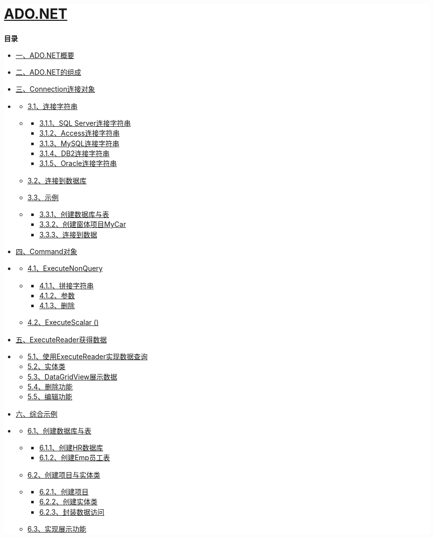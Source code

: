 # [ADO.NET](https://www.cnblogs.com/best/p/7714500.html)



**目录**

- [一、ADO.NET概要](#_label0)

- [二、ADO.NET的组成](#_label1)

- [三、Connection连接对象](#_label2)

- - [3.1、连接字符串](#_lab2_2_0)

  - - [3.1.1、SQL Server连接字符串](#_label3_2_0_0)
    - [3.1.2、Access连接字符串](#_label3_2_0_1)
    - [3.1.3、MySQL连接字符串](#_label3_2_0_2)
    - [3.1.4、DB2连接字符串](#_label3_2_0_3)
    - [3.1.5、Oracle连接字符串](#_label3_2_0_4)

  - [3.2、连接到数据库](#_lab2_2_1)

  - [3.3、示例](#_lab2_2_2)

  - - [3.3.1、创建数据库与表](#_label3_2_2_0)
    - [ 3.3.2、创建窗体项目MyCar](#_label3_2_2_1)
    - [3.3.3、连接到数据](#_label3_2_2_2)

- [四、Command对象](#_label3)

- - [4.1、ExecuteNonQuery](#_lab2_3_0)

  - - [4.1.1、拼接字符串](#_label3_3_0_0)
    - [4.1.2、参数](#_label3_3_0_1)
    - [4.1.3、删除](#_label3_3_0_2)

  - [4.2、ExecuteScalar ()](#_lab2_3_1)

- [五、ExecuteReader获得数据](#_label4)

- - [5.1、使用ExecuteReader实现数据查询](#_lab2_4_0)
  - [5.2、实体类](#_lab2_4_1)
  - [5.3、DataGridView展示数据](#_lab2_4_2)
  - [5.4、删除功能](#_lab2_4_3)
  - [5.5、编辑功能](#_lab2_4_4)

- [六、综合示例](#_label5)

- - [6.1、创建数据库与表](#_lab2_5_0)

  - - [6.1.1、创建HR数据库](#_label3_5_0_0)
    - [6.1.2、创建Emp员工表](#_label3_5_0_1)

  - [6.2、创建项目与实体类](#_lab2_5_1)

  - - [6.2.1、创建项目](#_label3_5_1_0)
    - [6.2.2、创建实体类](#_label3_5_1_1)
    - [6.2.3、封装数据访问](#_label3_5_1_2)

  - [6.3、实现展示功能](#_lab2_5_2)
